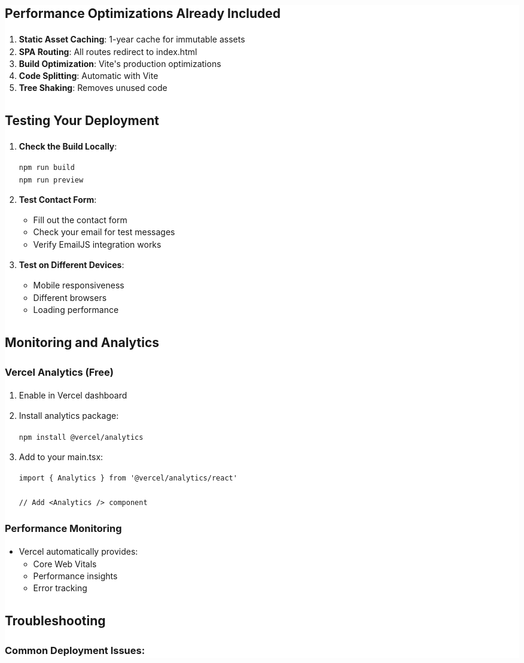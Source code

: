 ## Performance Optimizations Already Included

1. **Static Asset Caching**: 1-year cache for immutable assets
2. **SPA Routing**: All routes redirect to index.html
3. **Build Optimization**: Vite's production optimizations
4. **Code Splitting**: Automatic with Vite
5. **Tree Shaking**: Removes unused code

## Testing Your Deployment

1. **Check the Build Locally**:
   ```bash
   npm run build
   npm run preview
   ```

2. **Test Contact Form**:
   - Fill out the contact form
   - Check your email for test messages
   - Verify EmailJS integration works

3. **Test on Different Devices**:
   - Mobile responsiveness
   - Different browsers
   - Loading performance

## Monitoring and Analytics

### Vercel Analytics (Free)
1. Enable in Vercel dashboard
2. Install analytics package:
   ```bash
   npm install @vercel/analytics
   ```

3. Add to your main.tsx:
   ```tsx
   import { Analytics } from '@vercel/analytics/react'
   
   // Add <Analytics /> component
   ```

### Performance Monitoring
- Vercel automatically provides:
  - Core Web Vitals
  - Performance insights
  - Error tracking

## Troubleshooting

### Common Deployment Issues:
